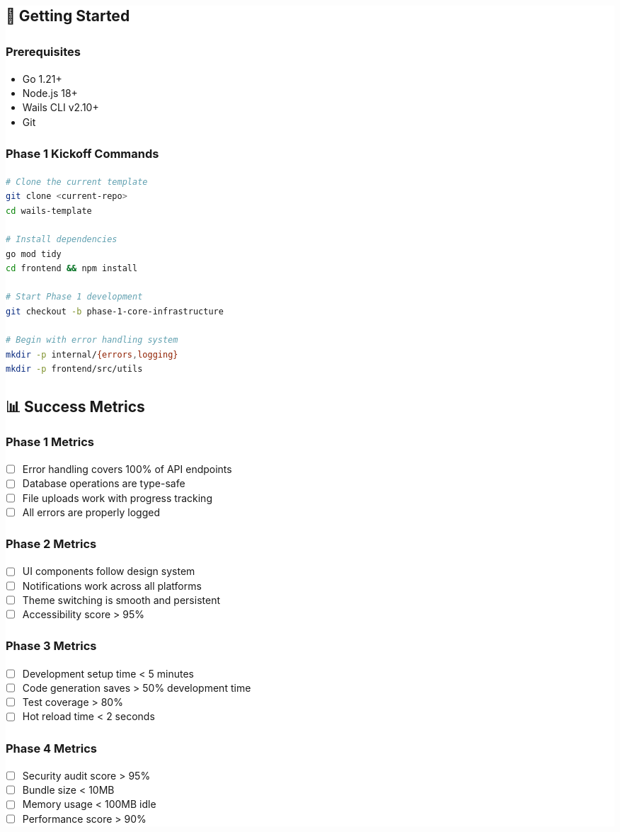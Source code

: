 ## 🚀 Getting Started

### Prerequisites
- Go 1.21+
- Node.js 18+
- Wails CLI v2.10+
- Git

### Phase 1 Kickoff Commands
```bash
# Clone the current template
git clone <current-repo>
cd wails-template

# Install dependencies
go mod tidy
cd frontend && npm install

# Start Phase 1 development
git checkout -b phase-1-core-infrastructure

# Begin with error handling system
mkdir -p internal/{errors,logging}
mkdir -p frontend/src/utils
```

## 📊 Success Metrics

### Phase 1 Metrics
- [ ] Error handling covers 100% of API endpoints
- [ ] Database operations are type-safe
- [ ] File uploads work with progress tracking
- [ ] All errors are properly logged

### Phase 2 Metrics
- [ ] UI components follow design system
- [ ] Notifications work across all platforms
- [ ] Theme switching is smooth and persistent
- [ ] Accessibility score > 95%

### Phase 3 Metrics
- [ ] Development setup time < 5 minutes
- [ ] Code generation saves > 50% development time
- [ ] Test coverage > 80%
- [ ] Hot reload time < 2 seconds

### Phase 4 Metrics
- [ ] Security audit score > 95%
- [ ] Bundle size < 10MB
- [ ] Memory usage < 100MB idle
- [ ] Performance score > 90%
